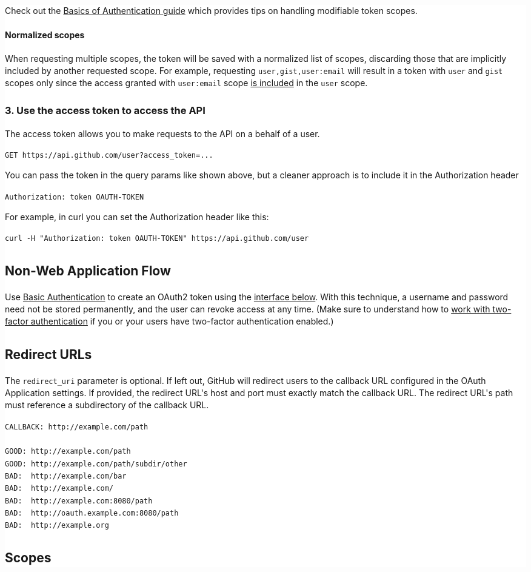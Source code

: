 Check out the [Basics of Authentication guide][basics auth guide] which
provides tips on handling modifiable token scopes.

#### Normalized scopes

When requesting multiple scopes, the token will be saved with a normalized list
of scopes, discarding those that are implicitly included by another requested
scope. For example, requesting `user,gist,user:email` will result in a
token with `user` and `gist` scopes only since the access granted with
`user:email` scope [is included](#scopes) in the `user` scope.

### 3. Use the access token to access the API

The access token allows you to make requests to the API on a behalf of a user.

    GET https://api.github.com/user?access_token=...

You can pass the token in the query params like shown above, but a
cleaner approach is to include it in the Authorization header

    Authorization: token OAUTH-TOKEN

For example, in curl you can set the Authorization header like this:

    curl -H "Authorization: token OAUTH-TOKEN" https://api.github.com/user

## Non-Web Application Flow

Use [Basic Authentication](/v3/auth#basic-authentication) to create an OAuth2
token using the [interface below](/v3/oauth_authorizations/#create-a-new-authorization).  With
this technique, a username and password need not be stored permanently, and the
user can revoke access at any time. (Make sure to understand how to [work with
two-factor authentication](/v3/auth/#working-with-two-factor-authentication) if
you or your users have two-factor authentication enabled.)

## Redirect URLs

The `redirect_uri` parameter is optional. If left out, GitHub will
redirect users to the callback URL configured in the OAuth Application
settings. If provided, the redirect URL's host and port must exactly
match the callback URL. The redirect URL's path must reference a
subdirectory of the callback URL.

    CALLBACK: http://example.com/path

    GOOD: http://example.com/path
    GOOD: http://example.com/path/subdir/other
    BAD:  http://example.com/bar
    BAD:  http://example.com/
    BAD:  http://example.com:8080/path
    BAD:  http://oauth.example.com:8080/path
    BAD:  http://example.org

## Scopes


[oauth changes blog]: /changes/2013-10-04-oauth-changes-coming/
[basics auth guide]: /guides/basics-of-authentication/
[deployments]: /v3/repos/deployments